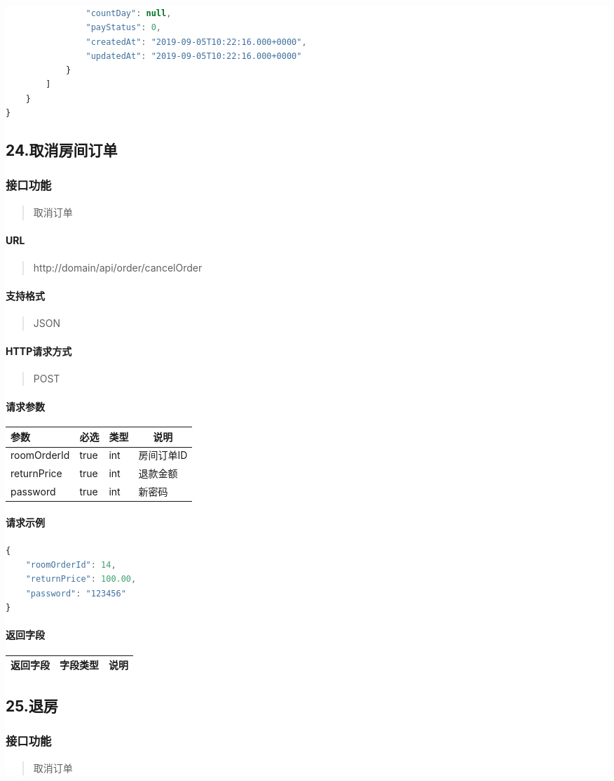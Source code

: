 ``` javascript
                "countDay": null,
                "payStatus": 0,
                "createdAt": "2019-09-05T10:22:16.000+0000",
                "updatedAt": "2019-09-05T10:22:16.000+0000"
            }
        ]
    }
}
```


## **24\.取消房间订单**
### 接口功能
> 取消订单

#### URL
> http://domain/api/order/cancelOrder

#### 支持格式
> JSON

#### HTTP请求方式
> POST

#### 请求参数
|参数|必选|类型|说明|
|:-----  |:-------|:-----|----- |
|roomOrderId | true |int    |房间订单ID   |
|returnPrice | true |int    |退款金额   |
|password | true |int    | 新密码   |
#### 请求示例
``` javascript
{
	"roomOrderId": 14,
	"returnPrice": 100.00,
	"password": "123456"
}
```

#### 返回字段
|返回字段|字段类型|说明                              |
|:-----   |:------|:-----------------------------   |


## **25\.退房**
### 接口功能
> 取消订单

